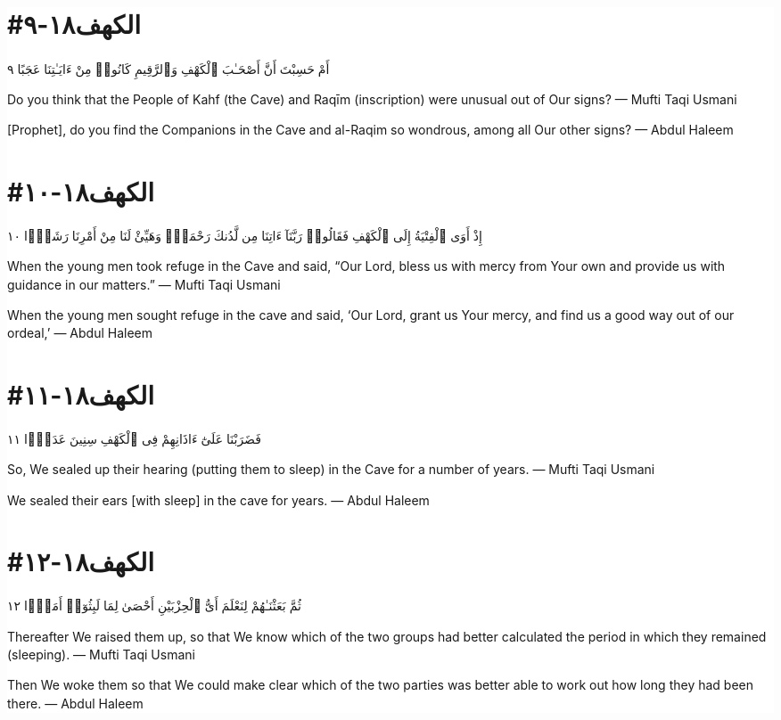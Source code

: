 
# #الكهف١٨-٩
أَمْ حَسِبْتَ أَنَّ أَصْحَـٰبَ ٱلْكَهْفِ وَٱلرَّقِيمِ كَانُوا۟ مِنْ ءَايَـٰتِنَا عَجَبًا ٩

Do you think that the People of Kahf (the Cave) and Raqīm (inscription) were unusual out of Our signs?
— Mufti Taqi Usmani


[Prophet], do you find the Companions in the Cave and al-Raqim so wondrous, among all Our other signs?
— Abdul Haleem



# #الكهف١٨-١٠
إِذْ أَوَى ٱلْفِتْيَةُ إِلَى ٱلْكَهْفِ فَقَالُوا۟ رَبَّنَآ ءَاتِنَا مِن لَّدُنكَ رَحْمَةًۭ وَهَيِّئْ لَنَا مِنْ أَمْرِنَا رَشَدًۭا ١٠

When the young men took refuge in the Cave and said, “Our Lord, bless us with mercy from Your own and provide us with guidance in our matters.”
— Mufti Taqi Usmani


When the young men sought refuge in the cave and said, ‘Our Lord, grant us Your mercy, and find us a good way out of our ordeal,’
— Abdul Haleem



# #الكهف١٨-١١
فَضَرَبْنَا عَلَىٰٓ ءَاذَانِهِمْ فِى ٱلْكَهْفِ سِنِينَ عَدَدًۭا ١١

So, We sealed up their hearing (putting them to sleep) in the Cave for a number of years.
— Mufti Taqi Usmani


We sealed their ears [with sleep] in the cave for years.
— Abdul Haleem



# #الكهف١٨-١٢
ثُمَّ بَعَثْنَـٰهُمْ لِنَعْلَمَ أَىُّ ٱلْحِزْبَيْنِ أَحْصَىٰ لِمَا لَبِثُوٓا۟ أَمَدًۭا ١٢

Thereafter We raised them up, so that We know which of the two groups had better calculated the period in which they remained (sleeping).
— Mufti Taqi Usmani


Then We woke them so that We could make clear which of the two parties was better able to work out how long they had been there.
— Abdul Haleem

